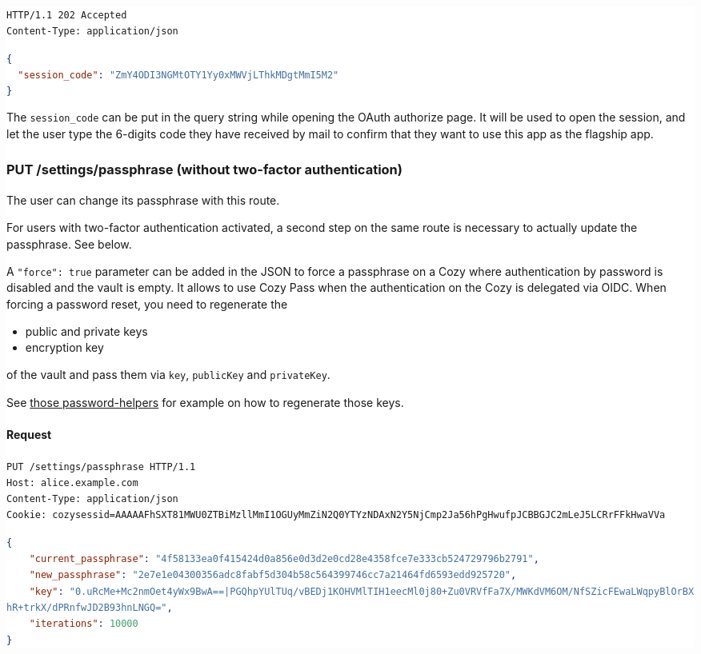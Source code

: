 ```http
HTTP/1.1 202 Accepted
Content-Type: application/json
```

```json
{
  "session_code": "ZmY4ODI3NGMtOTY1Yy0xMWVjLThkMDgtMmI5M2"
}
```


The `session_code` can be put in the query string while opening the OAuth
authorize page. It will be used to open the session, and let the user type the
6-digits code they have received by mail to confirm that they want to use this
app as the flagship app.


### PUT /settings/passphrase (without two-factor authentication)

The user can change its passphrase with this route.

For users with two-factor authentication activated, a second step on the same
route is necessary to actually update the passphrase. See below.

A `"force": true` parameter can be added in the JSON to force a passphrase on a
Cozy where authentication by password is disabled and the vault is empty. It
allows to use Cozy Pass when the authentication on the Cozy is delegated via
OIDC. When forcing a password reset, you need to regenerate the 

* public and private keys
* encryption key

 of the vault and pass them via `key`, `publicKey` and `privateKey`.

See [those password-helpers](https://github.com/cozy/cozy-stack/blob/master/assets/scripts/password-helpers.js#L165-L218) for example on how to regenerate those keys.

#### Request

```http
PUT /settings/passphrase HTTP/1.1
Host: alice.example.com
Content-Type: application/json
Cookie: cozysessid=AAAAAFhSXT81MWU0ZTBiMzllMmI1OGUyMmZiN2Q0YTYzNDAxN2Y5NjCmp2Ja56hPgHwufpJCBBGJC2mLeJ5LCRrFFkHwaVVa
```

```json
{
    "current_passphrase": "4f58133ea0f415424d0a856e0d3d2e0cd28e4358fce7e333cb524729796b2791",
    "new_passphrase": "2e7e1e04300356adc8fabf5d304b58c564399746cc7a21464fd6593edd925720",
    "key": "0.uRcMe+Mc2nmOet4yWx9BwA==|PGQhpYUlTUq/vBEDj1KOHVMlTIH1eecMl0j80+Zu0VRVfFa7X/MWKdVM6OM/NfSZicFEwaLWqpyBlOrBXhR+trkX/dPRnfwJD2B93hnLNGQ=",
    "iterations": 10000
}
```
